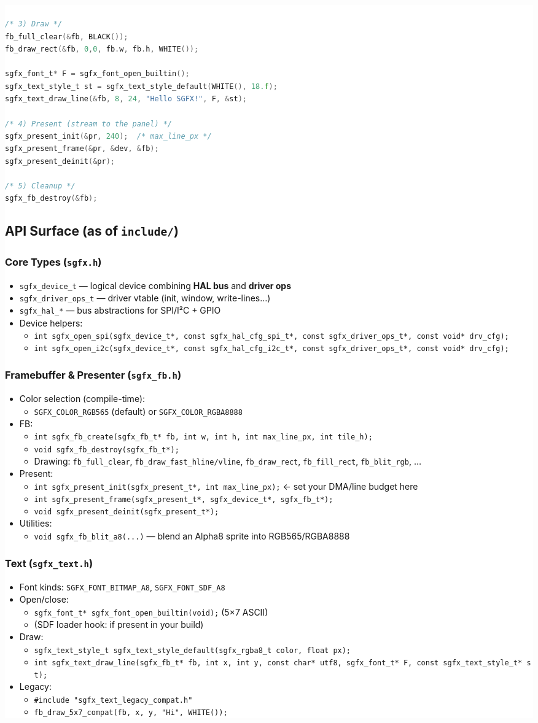 ```c

/* 3) Draw */
fb_full_clear(&fb, BLACK());
fb_draw_rect(&fb, 0,0, fb.w, fb.h, WHITE());

sgfx_font_t* F = sgfx_font_open_builtin();
sgfx_text_style_t st = sgfx_text_style_default(WHITE(), 18.f);
sgfx_text_draw_line(&fb, 8, 24, "Hello SGFX!", F, &st);

/* 4) Present (stream to the panel) */
sgfx_present_init(&pr, 240);  /* max_line_px */
sgfx_present_frame(&pr, &dev, &fb);
sgfx_present_deinit(&pr);

/* 5) Cleanup */
sgfx_fb_destroy(&fb);
```

## API Surface (as of `include/`)

### Core Types (`sgfx.h`)
- `sgfx_device_t` — logical device combining **HAL bus** and **driver ops**
- `sgfx_driver_ops_t` — driver vtable (init, window, write-lines…)
- `sgfx_hal_*` — bus abstractions for SPI/I²C + GPIO
- Device helpers:
  - `int sgfx_open_spi(sgfx_device_t*, const sgfx_hal_cfg_spi_t*, const sgfx_driver_ops_t*, const void* drv_cfg);`
  - `int sgfx_open_i2c(sgfx_device_t*, const sgfx_hal_cfg_i2c_t*, const sgfx_driver_ops_t*, const void* drv_cfg);`

### Framebuffer & Presenter (`sgfx_fb.h`)
- Color selection (compile-time):
  - `SGFX_COLOR_RGB565` (default) or `SGFX_COLOR_RGBA8888`
- FB:
  - `int sgfx_fb_create(sgfx_fb_t* fb, int w, int h, int max_line_px, int tile_h);`
  - `void sgfx_fb_destroy(sgfx_fb_t*);`
  - Drawing: `fb_full_clear`, `fb_draw_fast_hline/vline`, `fb_draw_rect`, `fb_fill_rect`, `fb_blit_rgb`, …
- Present:
  - `int sgfx_present_init(sgfx_present_t*, int max_line_px);`  ← set your DMA/line budget here
  - `int sgfx_present_frame(sgfx_present_t*, sgfx_device_t*, sgfx_fb_t*);`
  - `void sgfx_present_deinit(sgfx_present_t*);`
- Utilities:
  - `void sgfx_fb_blit_a8(...)` — blend an Alpha8 sprite into RGB565/RGBA8888

### Text (`sgfx_text.h`)
- Font kinds: `SGFX_FONT_BITMAP_A8`, `SGFX_FONT_SDF_A8`
- Open/close:
  - `sgfx_font_t* sgfx_font_open_builtin(void);` (5×7 ASCII)
  - (SDF loader hook: if present in your build)
- Draw:
  - `sgfx_text_style_t sgfx_text_style_default(sgfx_rgba8_t color, float px);`
  - `int sgfx_text_draw_line(sgfx_fb_t* fb, int x, int y, const char* utf8, sgfx_font_t* F, const sgfx_text_style_t* st);`
- Legacy:
  - `#include "sgfx_text_legacy_compat.h"`
  - `fb_draw_5x7_compat(fb, x, y, "Hi", WHITE());`
